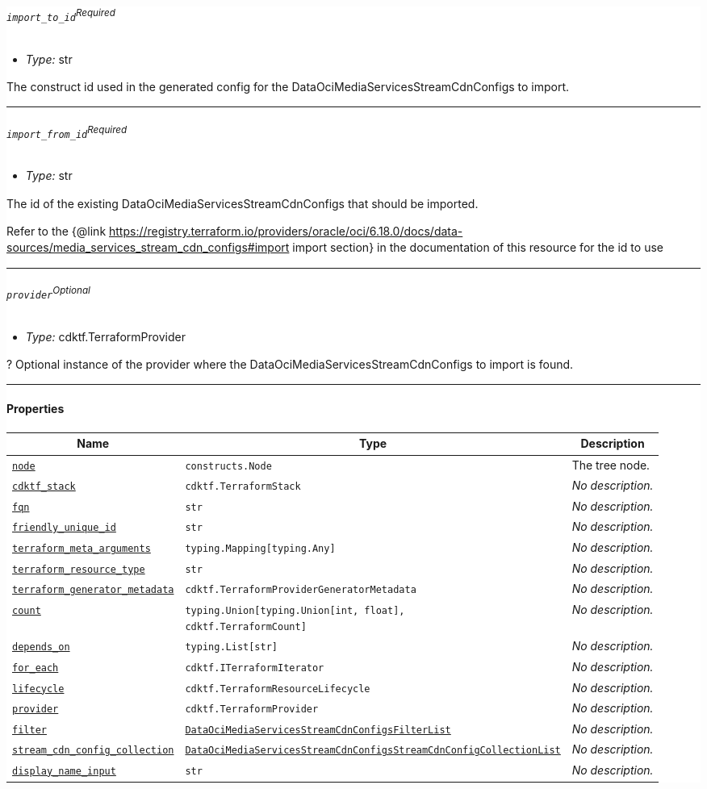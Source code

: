 ###### `import_to_id`<sup>Required</sup> <a name="import_to_id" id="rhizo-co-terraform-provider-oci.dataOciMediaServicesStreamCdnConfigs.DataOciMediaServicesStreamCdnConfigs.generateConfigForImport.parameter.importToId"></a>

- *Type:* str

The construct id used in the generated config for the DataOciMediaServicesStreamCdnConfigs to import.

---

###### `import_from_id`<sup>Required</sup> <a name="import_from_id" id="rhizo-co-terraform-provider-oci.dataOciMediaServicesStreamCdnConfigs.DataOciMediaServicesStreamCdnConfigs.generateConfigForImport.parameter.importFromId"></a>

- *Type:* str

The id of the existing DataOciMediaServicesStreamCdnConfigs that should be imported.

Refer to the {@link https://registry.terraform.io/providers/oracle/oci/6.18.0/docs/data-sources/media_services_stream_cdn_configs#import import section} in the documentation of this resource for the id to use

---

###### `provider`<sup>Optional</sup> <a name="provider" id="rhizo-co-terraform-provider-oci.dataOciMediaServicesStreamCdnConfigs.DataOciMediaServicesStreamCdnConfigs.generateConfigForImport.parameter.provider"></a>

- *Type:* cdktf.TerraformProvider

? Optional instance of the provider where the DataOciMediaServicesStreamCdnConfigs to import is found.

---

#### Properties <a name="Properties" id="Properties"></a>

| **Name** | **Type** | **Description** |
| --- | --- | --- |
| <code><a href="#rhizo-co-terraform-provider-oci.dataOciMediaServicesStreamCdnConfigs.DataOciMediaServicesStreamCdnConfigs.property.node">node</a></code> | <code>constructs.Node</code> | The tree node. |
| <code><a href="#rhizo-co-terraform-provider-oci.dataOciMediaServicesStreamCdnConfigs.DataOciMediaServicesStreamCdnConfigs.property.cdktfStack">cdktf_stack</a></code> | <code>cdktf.TerraformStack</code> | *No description.* |
| <code><a href="#rhizo-co-terraform-provider-oci.dataOciMediaServicesStreamCdnConfigs.DataOciMediaServicesStreamCdnConfigs.property.fqn">fqn</a></code> | <code>str</code> | *No description.* |
| <code><a href="#rhizo-co-terraform-provider-oci.dataOciMediaServicesStreamCdnConfigs.DataOciMediaServicesStreamCdnConfigs.property.friendlyUniqueId">friendly_unique_id</a></code> | <code>str</code> | *No description.* |
| <code><a href="#rhizo-co-terraform-provider-oci.dataOciMediaServicesStreamCdnConfigs.DataOciMediaServicesStreamCdnConfigs.property.terraformMetaArguments">terraform_meta_arguments</a></code> | <code>typing.Mapping[typing.Any]</code> | *No description.* |
| <code><a href="#rhizo-co-terraform-provider-oci.dataOciMediaServicesStreamCdnConfigs.DataOciMediaServicesStreamCdnConfigs.property.terraformResourceType">terraform_resource_type</a></code> | <code>str</code> | *No description.* |
| <code><a href="#rhizo-co-terraform-provider-oci.dataOciMediaServicesStreamCdnConfigs.DataOciMediaServicesStreamCdnConfigs.property.terraformGeneratorMetadata">terraform_generator_metadata</a></code> | <code>cdktf.TerraformProviderGeneratorMetadata</code> | *No description.* |
| <code><a href="#rhizo-co-terraform-provider-oci.dataOciMediaServicesStreamCdnConfigs.DataOciMediaServicesStreamCdnConfigs.property.count">count</a></code> | <code>typing.Union[typing.Union[int, float], cdktf.TerraformCount]</code> | *No description.* |
| <code><a href="#rhizo-co-terraform-provider-oci.dataOciMediaServicesStreamCdnConfigs.DataOciMediaServicesStreamCdnConfigs.property.dependsOn">depends_on</a></code> | <code>typing.List[str]</code> | *No description.* |
| <code><a href="#rhizo-co-terraform-provider-oci.dataOciMediaServicesStreamCdnConfigs.DataOciMediaServicesStreamCdnConfigs.property.forEach">for_each</a></code> | <code>cdktf.ITerraformIterator</code> | *No description.* |
| <code><a href="#rhizo-co-terraform-provider-oci.dataOciMediaServicesStreamCdnConfigs.DataOciMediaServicesStreamCdnConfigs.property.lifecycle">lifecycle</a></code> | <code>cdktf.TerraformResourceLifecycle</code> | *No description.* |
| <code><a href="#rhizo-co-terraform-provider-oci.dataOciMediaServicesStreamCdnConfigs.DataOciMediaServicesStreamCdnConfigs.property.provider">provider</a></code> | <code>cdktf.TerraformProvider</code> | *No description.* |
| <code><a href="#rhizo-co-terraform-provider-oci.dataOciMediaServicesStreamCdnConfigs.DataOciMediaServicesStreamCdnConfigs.property.filter">filter</a></code> | <code><a href="#rhizo-co-terraform-provider-oci.dataOciMediaServicesStreamCdnConfigs.DataOciMediaServicesStreamCdnConfigsFilterList">DataOciMediaServicesStreamCdnConfigsFilterList</a></code> | *No description.* |
| <code><a href="#rhizo-co-terraform-provider-oci.dataOciMediaServicesStreamCdnConfigs.DataOciMediaServicesStreamCdnConfigs.property.streamCdnConfigCollection">stream_cdn_config_collection</a></code> | <code><a href="#rhizo-co-terraform-provider-oci.dataOciMediaServicesStreamCdnConfigs.DataOciMediaServicesStreamCdnConfigsStreamCdnConfigCollectionList">DataOciMediaServicesStreamCdnConfigsStreamCdnConfigCollectionList</a></code> | *No description.* |
| <code><a href="#rhizo-co-terraform-provider-oci.dataOciMediaServicesStreamCdnConfigs.DataOciMediaServicesStreamCdnConfigs.property.displayNameInput">display_name_input</a></code> | <code>str</code> | *No description.* |
